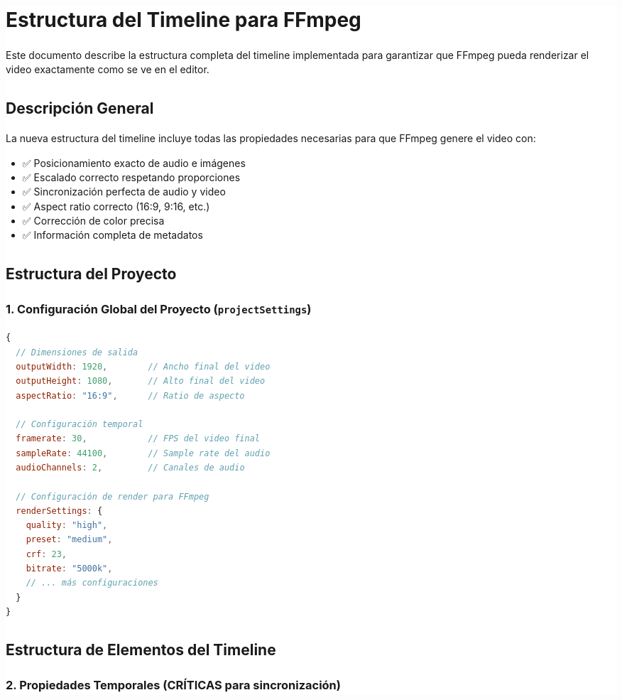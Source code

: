 # Estructura del Timeline para FFmpeg

Este documento describe la estructura completa del timeline implementada para garantizar que FFmpeg pueda renderizar el video exactamente como se ve en el editor.

## Descripción General

La nueva estructura del timeline incluye todas las propiedades necesarias para que FFmpeg genere el video con:

- ✅ Posicionamiento exacto de audio e imágenes
- ✅ Escalado correcto respetando proporciones
- ✅ Sincronización perfecta de audio y video
- ✅ Aspect ratio correcto (16:9, 9:16, etc.)
- ✅ Corrección de color precisa
- ✅ Información completa de metadatos

## Estructura del Proyecto

### 1. Configuración Global del Proyecto (`projectSettings`)

```javascript
{
  // Dimensiones de salida
  outputWidth: 1920,        // Ancho final del video
  outputHeight: 1080,       // Alto final del video
  aspectRatio: "16:9",      // Ratio de aspecto

  // Configuración temporal
  framerate: 30,            // FPS del video final
  sampleRate: 44100,        // Sample rate del audio
  audioChannels: 2,         // Canales de audio

  // Configuración de render para FFmpeg
  renderSettings: {
    quality: "high",
    preset: "medium",
    crf: 23,
    bitrate: "5000k",
    // ... más configuraciones
  }
}
```

## Estructura de Elementos del Timeline

### 2. Propiedades Temporales (CRÍTICAS para sincronización)

